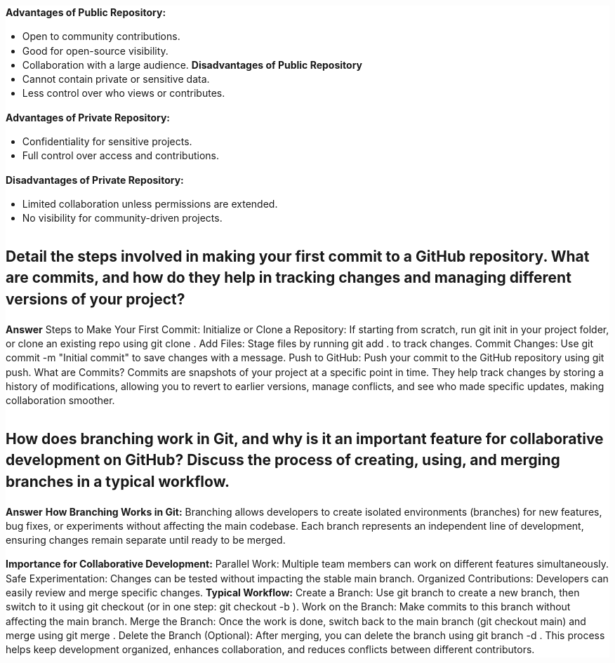 **Advantages of Public Repository:**
- Open to community contributions.
- Good for open-source visibility.
- Collaboration with a large audience.
**Disadvantages of Public Repository**
- Cannot contain private or sensitive data.
- Less control over who views or contributes.
  
**Advantages of Private Repository:**
- Confidentiality for sensitive projects.
- Full control over access and contributions.
  
**Disadvantages of Private Repository:**
- Limited collaboration unless permissions are extended.
- No visibility for community-driven projects.

## Detail the steps involved in making your first commit to a GitHub repository. What are commits, and how do they help in tracking changes and managing different versions of your project?
**Answer**
Steps to Make Your First Commit:
Initialize or Clone a Repository: If starting from scratch, run git init in your project folder, or clone an existing repo using git clone <URL>.
Add Files: Stage files by running git add . to track changes.
Commit Changes: Use git commit -m "Initial commit" to save changes with a message.
Push to GitHub: Push your commit to the GitHub repository using git push.
What are Commits?
Commits are snapshots of your project at a specific point in time. They help track changes by storing a history of modifications, allowing you to revert to earlier versions, manage conflicts, and see who made specific updates, making collaboration smoother.

## How does branching work in Git, and why is it an important feature for collaborative development on GitHub? Discuss the process of creating, using, and merging branches in a typical workflow.
**Answer**
**How Branching Works in Git:**
Branching allows developers to create isolated environments (branches) for new features, bug fixes, or experiments without affecting the main codebase. Each branch represents an independent line of development, ensuring changes remain separate until ready to be merged.

**Importance for Collaborative Development:**
Parallel Work: Multiple team members can work on different features simultaneously.
Safe Experimentation: Changes can be tested without impacting the stable main branch.
Organized Contributions: Developers can easily review and merge specific changes.
**Typical Workflow:**
Create a Branch: Use git branch <branch-name> to create a new branch, then switch to it using git checkout <branch-name> (or in one step: git checkout -b <branch-name>).
Work on the Branch: Make commits to this branch without affecting the main branch.
Merge the Branch: Once the work is done, switch back to the main branch (git checkout main) and merge using git merge <branch-name>.
Delete the Branch (Optional): After merging, you can delete the branch using git branch -d <branch-name>.
This process helps keep development organized, enhances collaboration, and reduces conflicts between different contributors.
